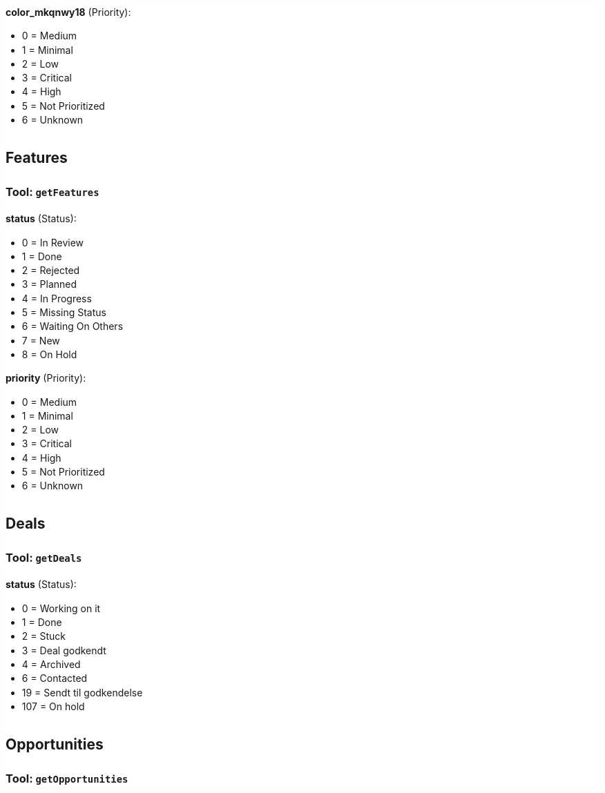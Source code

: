 **color_mkqnwy18** (Priority):
- 0 = Medium
- 1 = Minimal
- 2 = Low
- 3 = Critical
- 4 = High
- 5 = Not Prioritized
- 6 = Unknown

## Features

### Tool: `getFeatures`

**status** (Status):
- 0 = In Review
- 1 = Done
- 2 = Rejected
- 3 = Planned
- 4 = In Progress
- 5 = Missing Status
- 6 = Waiting On Others
- 7 = New
- 8 = On Hold

**priority** (Priority):
- 0 = Medium
- 1 = Minimal
- 2 = Low
- 3 = Critical
- 4 = High
- 5 = Not Prioritized
- 6 = Unknown

## Deals

### Tool: `getDeals`

**status** (Status):
- 0 = Working on it
- 1 = Done
- 2 = Stuck
- 3 = Deal godkendt
- 4 = Archived
- 6 = Contacted
- 19 = Sendt til godkendelse
- 107 = On hold

## Opportunities

### Tool: `getOpportunities`
